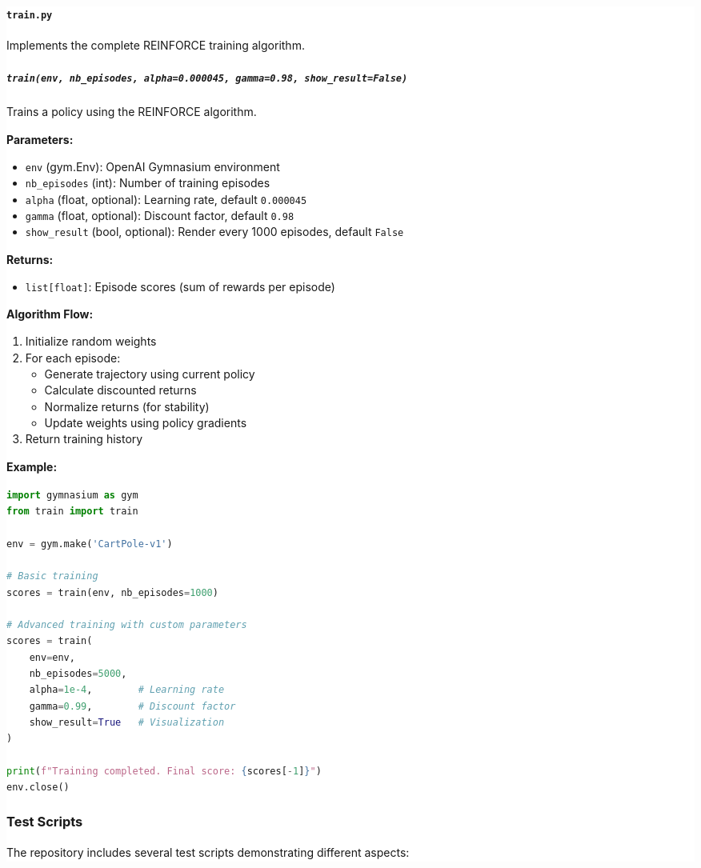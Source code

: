 #### `train.py`

Implements the complete REINFORCE training algorithm.

##### `train(env, nb_episodes, alpha=0.000045, gamma=0.98, show_result=False)`

Trains a policy using the REINFORCE algorithm.

**Parameters:**
- `env` (gym.Env): OpenAI Gymnasium environment
- `nb_episodes` (int): Number of training episodes
- `alpha` (float, optional): Learning rate, default `0.000045`
- `gamma` (float, optional): Discount factor, default `0.98`
- `show_result` (bool, optional): Render every 1000 episodes, default `False`

**Returns:**
- `list[float]`: Episode scores (sum of rewards per episode)

**Algorithm Flow:**
1. Initialize random weights
2. For each episode:
   - Generate trajectory using current policy
   - Calculate discounted returns
   - Normalize returns (for stability)
   - Update weights using policy gradients
3. Return training history

**Example:**
```python
import gymnasium as gym
from train import train

env = gym.make('CartPole-v1')

# Basic training
scores = train(env, nb_episodes=1000)

# Advanced training with custom parameters
scores = train(
    env=env,
    nb_episodes=5000,
    alpha=1e-4,        # Learning rate
    gamma=0.99,        # Discount factor
    show_result=True   # Visualization
)

print(f"Training completed. Final score: {scores[-1]}")
env.close()
```

### Test Scripts

The repository includes several test scripts demonstrating different aspects:

